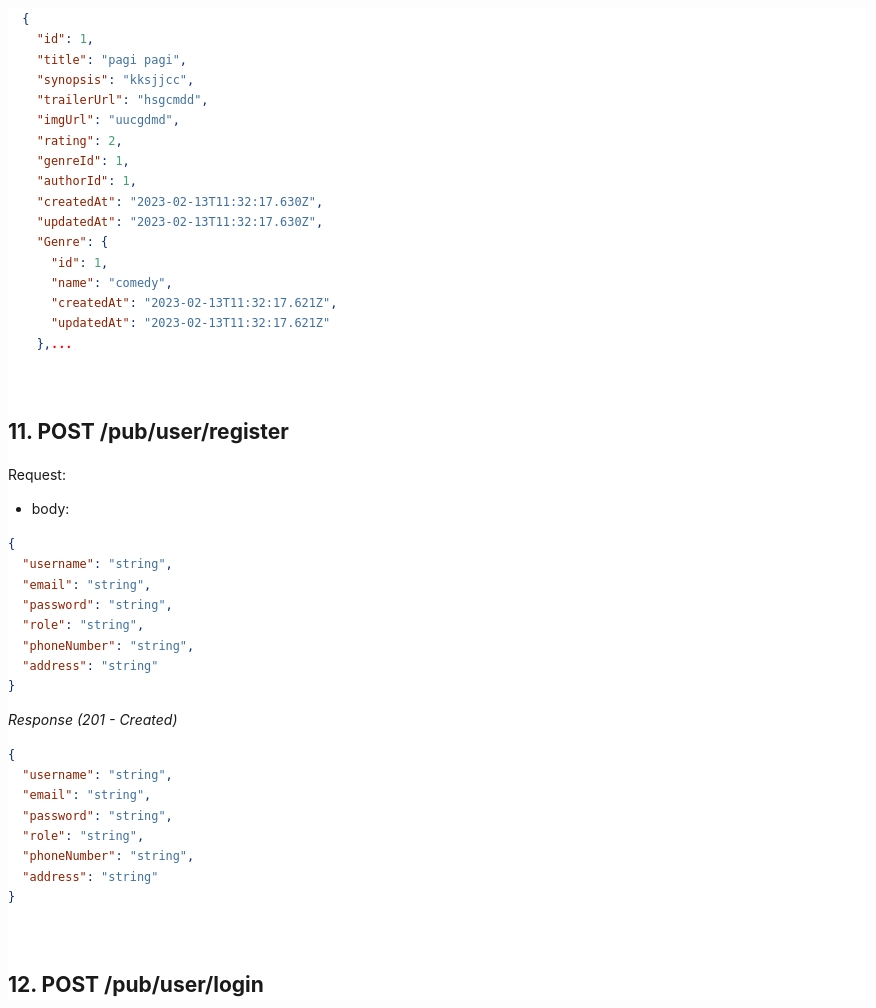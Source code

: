 ```json
  {
    "id": 1,
    "title": "pagi pagi",
    "synopsis": "kksjjcc",
    "trailerUrl": "hsgcmdd",
    "imgUrl": "uucgdmd",
    "rating": 2,
    "genreId": 1,
    "authorId": 1,
    "createdAt": "2023-02-13T11:32:17.630Z",
    "updatedAt": "2023-02-13T11:32:17.630Z",
    "Genre": {
      "id": 1,
      "name": "comedy",
      "createdAt": "2023-02-13T11:32:17.621Z",
      "updatedAt": "2023-02-13T11:32:17.621Z"
    },...
```

&nbsp;

## 11. POST /pub/user/register

Request:

- body:

```json
{
  "username": "string",
  "email": "string",
  "password": "string",
  "role": "string",
  "phoneNumber": "string",
  "address": "string"
}
```

_Response (201 - Created)_

```json
{
  "username": "string",
  "email": "string",
  "password": "string",
  "role": "string",
  "phoneNumber": "string",
  "address": "string"
}
```

&nbsp;

## 12. POST /pub/user/login
